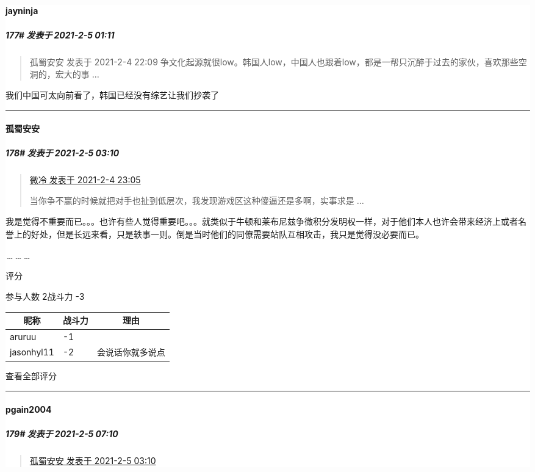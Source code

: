 ####  jayninja  
##### 177#       发表于 2021-2-5 01:11



<blockquote>孤蜀安安 发表于 2021-2-4 22:09
争文化起源就很low。韩国人low，中国人也跟着low，都是一帮只沉醉于过去的家伙，喜欢那些空洞的，宏大的事 ...</blockquote>
我们中国可太向前看了，韩国已经没有综艺让我们抄袭了







*****

####  孤蜀安安  
##### 178#       发表于 2021-2-5 03:10



<blockquote><a href="httphttps://bbs.saraba1st.com/2b/forum.php?mod=redirect&amp;goto=findpost&amp;pid=50241652&amp;ptid=1986198" target="_blank">微冷 发表于 2021-2-4 23:05</a>

当你争不赢的时候就把对手也扯到低层次，我发现游戏区这种傻逼还是多啊，实事求是 ...</blockquote>
我是觉得不重要而已。。。也许有些人觉得重要吧。。。就类似于牛顿和莱布尼兹争微积分发明权一样，对于他们本人也许会带来经济上或者名誉上的好处，但是长远来看，只是轶事一则。倒是当时他们的同僚需要站队互相攻击，我只是觉得没必要而已。



﹍﹍﹍

评分





 参与人数 2战斗力 -3

|昵称|战斗力|理由|
|----|---|---|
| aruruu|-1||
| jasonhyl11|-2|会说话你就多说点|



查看全部评分






*****

####  pgain2004  
##### 179#       发表于 2021-2-5 07:10



<blockquote><a href="httphttps://bbs.saraba1st.com/2b/forum.php?mod=redirect&amp;goto=findpost&amp;pid=50243008&amp;ptid=1986198" target="_blank">孤蜀安安 发表于 2021-2-5 03:10</a>
